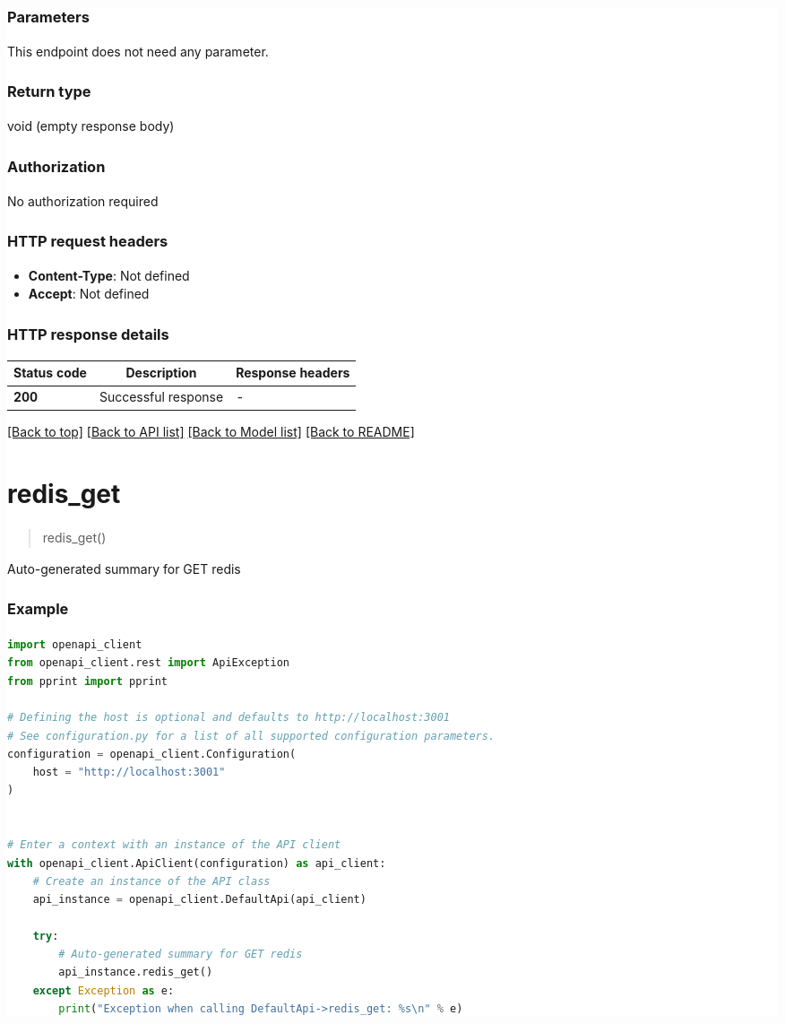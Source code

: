 

### Parameters

This endpoint does not need any parameter.

### Return type

void (empty response body)

### Authorization

No authorization required

### HTTP request headers

 - **Content-Type**: Not defined
 - **Accept**: Not defined

### HTTP response details

| Status code | Description | Response headers |
|-------------|-------------|------------------|
**200** | Successful response |  -  |

[[Back to top]](#) [[Back to API list]](../README.md#documentation-for-api-endpoints) [[Back to Model list]](../README.md#documentation-for-models) [[Back to README]](../README.md)

# **redis_get**
> redis_get()

Auto-generated summary for GET redis

### Example


```python
import openapi_client
from openapi_client.rest import ApiException
from pprint import pprint

# Defining the host is optional and defaults to http://localhost:3001
# See configuration.py for a list of all supported configuration parameters.
configuration = openapi_client.Configuration(
    host = "http://localhost:3001"
)


# Enter a context with an instance of the API client
with openapi_client.ApiClient(configuration) as api_client:
    # Create an instance of the API class
    api_instance = openapi_client.DefaultApi(api_client)

    try:
        # Auto-generated summary for GET redis
        api_instance.redis_get()
    except Exception as e:
        print("Exception when calling DefaultApi->redis_get: %s\n" % e)
```
